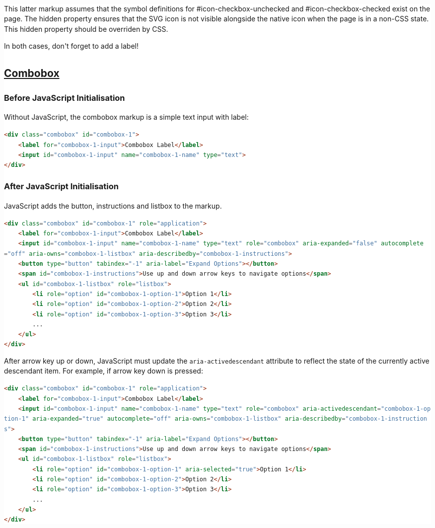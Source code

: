 This latter markup assumes that the symbol definitions for #icon-checkbox-unchecked and #icon-checkbox-checked exist on the page. The hidden property ensures that the SVG icon is not visible alongside the native icon when the page is in a non-CSS state. This hidden property should be overriden by CSS.

In both cases, don't forget to add a label!

## [Combobox](https://ebay.gitbooks.io/mindpatterns/content/input/combobox.html)

### Before JavaScript Initialisation

Without JavaScript, the combobox markup is a simple text input with label:

```html
<div class="combobox" id="combobox-1">
    <label for="combobox-1-input">Combobox Label</label>
    <input id="combobox-1-input" name="combobox-1-name" type="text">
</div>
```

### After JavaScript Initialisation

JavaScript adds the button, instructions and listbox to the markup.

```html
<div class="combobox" id="combobox-1" role="application">
    <label for="combobox-1-input">Combobox Label</label>
    <input id="combobox-1-input" name="combobox-1-name" type="text" role="combobox" aria-expanded="false" autocomplete="off" aria-owns="combobox-1-listbox" aria-describedby="combobox-1-instructions">
    <button type="button" tabindex="-1" aria-label="Expand Options"></button>
    <span id="combobox-1-instructions">Use up and down arrow keys to navigate options</span>
    <ul id="combobox-1-listbox" role="listbox">
        <li role="option" id="combobox-1-option-1">Option 1</li>
        <li role="option" id="combobox-1-option-2">Option 2</li>
        <li role="option" id="combobox-1-option-3">Option 3</li>
        ...
    </ul>
</div>
```

After arrow key up or down, JavaScript must update the `aria-activedescendant` attribute to reflect the state of the currently active descendant item. For example, if arrow key down is pressed:

```html
<div class="combobox" id="combobox-1" role="application">
    <label for="combobox-1-input">Combobox Label</label>
    <input id="combobox-1-input" name="combobox-1-name" type="text" role="combobox" aria-activedescendant="combobox-1-option-1" aria-expanded="true" autocomplete="off" aria-owns="combobox-1-listbox" aria-describedby="combobox-1-instructions">
    <button type="button" tabindex="-1" aria-label="Expand Options"></button>
    <span id="combobox-1-instructions">Use up and down arrow keys to navigate options</span>
    <ul id="combobox-1-listbox" role="listbox">
        <li role="option" id="combobox-1-option-1" aria-selected="true">Option 1</li>
        <li role="option" id="combobox-1-option-2">Option 2</li>
        <li role="option" id="combobox-1-option-3">Option 3</li>
        ...
    </ul>
</div>
```
